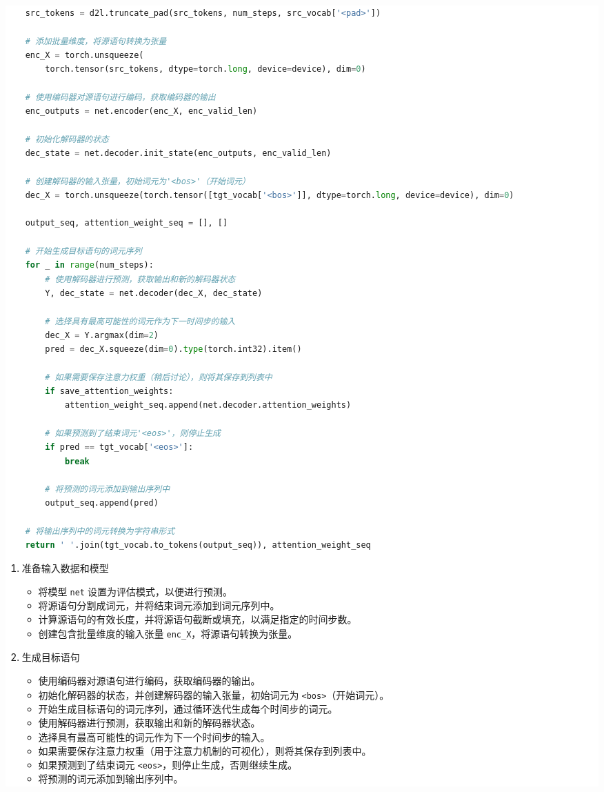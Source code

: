 ```python
    src_tokens = d2l.truncate_pad(src_tokens, num_steps, src_vocab['<pad>'])
    
    # 添加批量维度，将源语句转换为张量
    enc_X = torch.unsqueeze(
        torch.tensor(src_tokens, dtype=torch.long, device=device), dim=0)
    
    # 使用编码器对源语句进行编码，获取编码器的输出
    enc_outputs = net.encoder(enc_X, enc_valid_len)
    
    # 初始化解码器的状态
    dec_state = net.decoder.init_state(enc_outputs, enc_valid_len)
    
    # 创建解码器的输入张量，初始词元为'<bos>'（开始词元）
    dec_X = torch.unsqueeze(torch.tensor([tgt_vocab['<bos>']], dtype=torch.long, device=device), dim=0)
    
    output_seq, attention_weight_seq = [], []
    
    # 开始生成目标语句的词元序列
    for _ in range(num_steps):
        # 使用解码器进行预测，获取输出和新的解码器状态
        Y, dec_state = net.decoder(dec_X, dec_state)
        
        # 选择具有最高可能性的词元作为下一时间步的输入
        dec_X = Y.argmax(dim=2)
        pred = dec_X.squeeze(dim=0).type(torch.int32).item()
        
        # 如果需要保存注意力权重（稍后讨论），则将其保存到列表中
        if save_attention_weights:
            attention_weight_seq.append(net.decoder.attention_weights)
        
        # 如果预测到了结束词元'<eos>'，则停止生成
        if pred == tgt_vocab['<eos>']:
            break
        
        # 将预测的词元添加到输出序列中
        output_seq.append(pred)
    
    # 将输出序列中的词元转换为字符串形式
    return ' '.join(tgt_vocab.to_tokens(output_seq)), attention_weight_seq

```

1. 准备输入数据和模型
   - 将模型 `net` 设置为评估模式，以便进行预测。
   - 将源语句分割成词元，并将结束词元添加到词元序列中。
   - 计算源语句的有效长度，并将源语句截断或填充，以满足指定的时间步数。
   - 创建包含批量维度的输入张量 `enc_X`，将源语句转换为张量。

2. 生成目标语句
   - 使用编码器对源语句进行编码，获取编码器的输出。
   - 初始化解码器的状态，并创建解码器的输入张量，初始词元为 `<bos>`（开始词元）。
   - 开始生成目标语句的词元序列，通过循环迭代生成每个时间步的词元。
   - 使用解码器进行预测，获取输出和新的解码器状态。
   - 选择具有最高可能性的词元作为下一个时间步的输入。
   - 如果需要保存注意力权重（用于注意力机制的可视化），则将其保存到列表中。
   - 如果预测到了结束词元 `<eos>`，则停止生成，否则继续生成。
   - 将预测的词元添加到输出序列中。
